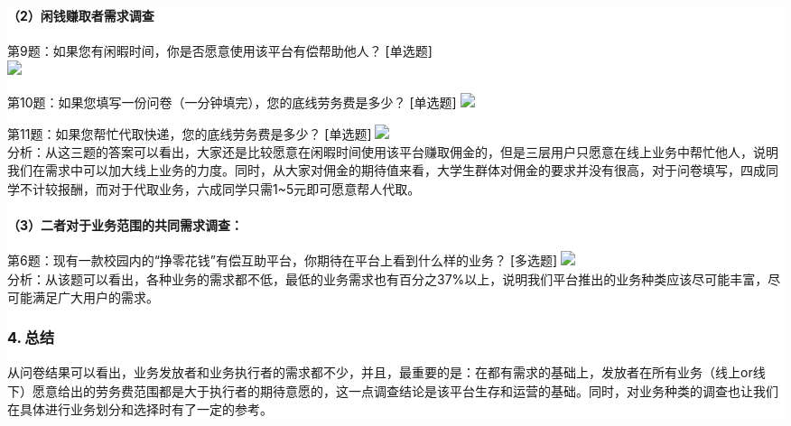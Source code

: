 #### （2）闲钱赚取者需求调查
第9题：如果您有闲暇时间，你是否愿意使用该平台有偿帮助他人？ [单选题]                               
![](https://github.com/sysucodingfarmers/MakeMoney/blob/master/Documents/pictures/5.png)      

第10题：如果您填写一份问卷（一分钟填完），您的底线劳务费是多少？ [单选题]
![](https://github.com/sysucodingfarmers/MakeMoney/blob/master/Documents/pictures/6.png)    

第11题：如果您帮忙代取快递，您的底线劳务费是多少？ [单选题]
![](https://github.com/sysucodingfarmers/MakeMoney/blob/master/Documents/pictures/7.png)                       
分析：从这三题的答案可以看出，大家还是比较愿意在闲暇时间使用该平台赚取佣金的，但是三层用户只愿意在线上业务中帮忙他人，说明我们在需求中可以加大线上业务的力度。同时，从大家对佣金的期待值来看，大学生群体对佣金的要求并没有很高，对于问卷填写，四成同学不计较报酬，而对于代取业务，六成同学只需1~5元即可愿意帮人代取。
                   
#### （3）二者对于业务范围的共同需求调查：
第6题：现有一款校园内的“挣零花钱”有偿互助平台，你期待在平台上看到什么样的业务？      [多选题]
![](https://github.com/sysucodingfarmers/MakeMoney/blob/master/Documents/pictures/8.png)     
分析：从该题可以看出，各种业务的需求都不低，最低的业务需求也有百分之37%以上，说明我们平台推出的业务种类应该尽可能丰富，尽可能满足广大用户的需求。            

### 4. 总结            
从问卷结果可以看出，业务发放者和业务执行者的需求都不少，并且，最重要的是：在都有需求的基础上，发放者在所有业务（线上or线下）愿意给出的劳务费范围都是大于执行者的期待意愿的，这一点调查结论是该平台生存和运营的基础。同时，对业务种类的调查也让我们在具体进行业务划分和选择时有了一定的参考。
